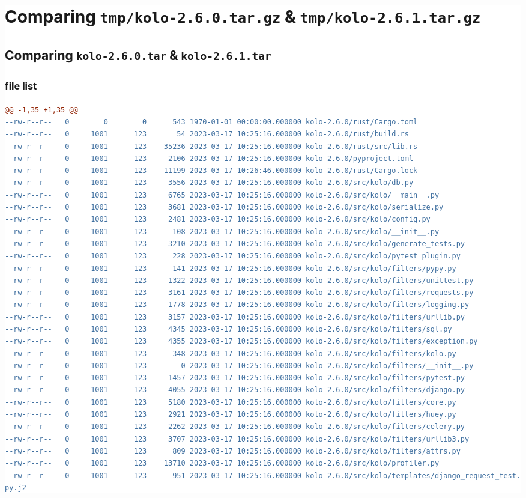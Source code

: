 # Comparing `tmp/kolo-2.6.0.tar.gz` & `tmp/kolo-2.6.1.tar.gz`

## Comparing `kolo-2.6.0.tar` & `kolo-2.6.1.tar`

### file list

```diff
@@ -1,35 +1,35 @@
--rw-r--r--   0        0        0      543 1970-01-01 00:00:00.000000 kolo-2.6.0/rust/Cargo.toml
--rw-r--r--   0     1001      123       54 2023-03-17 10:25:16.000000 kolo-2.6.0/rust/build.rs
--rw-r--r--   0     1001      123    35236 2023-03-17 10:25:16.000000 kolo-2.6.0/rust/src/lib.rs
--rw-r--r--   0     1001      123     2106 2023-03-17 10:25:16.000000 kolo-2.6.0/pyproject.toml
--rw-r--r--   0     1001      123    11199 2023-03-17 10:26:46.000000 kolo-2.6.0/rust/Cargo.lock
--rw-r--r--   0     1001      123     3556 2023-03-17 10:25:16.000000 kolo-2.6.0/src/kolo/db.py
--rw-r--r--   0     1001      123     6765 2023-03-17 10:25:16.000000 kolo-2.6.0/src/kolo/__main__.py
--rw-r--r--   0     1001      123     3681 2023-03-17 10:25:16.000000 kolo-2.6.0/src/kolo/serialize.py
--rw-r--r--   0     1001      123     2481 2023-03-17 10:25:16.000000 kolo-2.6.0/src/kolo/config.py
--rw-r--r--   0     1001      123      108 2023-03-17 10:25:16.000000 kolo-2.6.0/src/kolo/__init__.py
--rw-r--r--   0     1001      123     3210 2023-03-17 10:25:16.000000 kolo-2.6.0/src/kolo/generate_tests.py
--rw-r--r--   0     1001      123      228 2023-03-17 10:25:16.000000 kolo-2.6.0/src/kolo/pytest_plugin.py
--rw-r--r--   0     1001      123      141 2023-03-17 10:25:16.000000 kolo-2.6.0/src/kolo/filters/pypy.py
--rw-r--r--   0     1001      123     1322 2023-03-17 10:25:16.000000 kolo-2.6.0/src/kolo/filters/unittest.py
--rw-r--r--   0     1001      123     3161 2023-03-17 10:25:16.000000 kolo-2.6.0/src/kolo/filters/requests.py
--rw-r--r--   0     1001      123     1778 2023-03-17 10:25:16.000000 kolo-2.6.0/src/kolo/filters/logging.py
--rw-r--r--   0     1001      123     3157 2023-03-17 10:25:16.000000 kolo-2.6.0/src/kolo/filters/urllib.py
--rw-r--r--   0     1001      123     4345 2023-03-17 10:25:16.000000 kolo-2.6.0/src/kolo/filters/sql.py
--rw-r--r--   0     1001      123     4355 2023-03-17 10:25:16.000000 kolo-2.6.0/src/kolo/filters/exception.py
--rw-r--r--   0     1001      123      348 2023-03-17 10:25:16.000000 kolo-2.6.0/src/kolo/filters/kolo.py
--rw-r--r--   0     1001      123        0 2023-03-17 10:25:16.000000 kolo-2.6.0/src/kolo/filters/__init__.py
--rw-r--r--   0     1001      123     1457 2023-03-17 10:25:16.000000 kolo-2.6.0/src/kolo/filters/pytest.py
--rw-r--r--   0     1001      123     4055 2023-03-17 10:25:16.000000 kolo-2.6.0/src/kolo/filters/django.py
--rw-r--r--   0     1001      123     5180 2023-03-17 10:25:16.000000 kolo-2.6.0/src/kolo/filters/core.py
--rw-r--r--   0     1001      123     2921 2023-03-17 10:25:16.000000 kolo-2.6.0/src/kolo/filters/huey.py
--rw-r--r--   0     1001      123     2262 2023-03-17 10:25:16.000000 kolo-2.6.0/src/kolo/filters/celery.py
--rw-r--r--   0     1001      123     3707 2023-03-17 10:25:16.000000 kolo-2.6.0/src/kolo/filters/urllib3.py
--rw-r--r--   0     1001      123      809 2023-03-17 10:25:16.000000 kolo-2.6.0/src/kolo/filters/attrs.py
--rw-r--r--   0     1001      123    13710 2023-03-17 10:25:16.000000 kolo-2.6.0/src/kolo/profiler.py
--rw-r--r--   0     1001      123      951 2023-03-17 10:25:16.000000 kolo-2.6.0/src/kolo/templates/django_request_test.py.j2
```